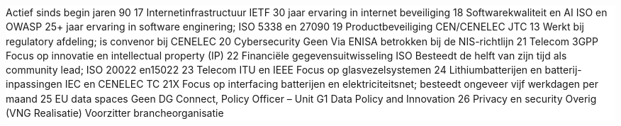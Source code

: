 <td>Actief sinds begin jaren 90</td>
</tr>
<tr class="odd">
<td>17</td>
<td>Internetinfrastructuur</td>
<td>IETF</td>
<td>30 jaar ervaring in internet beveiliging</td>
</tr>
<tr class="even">
<td>18</td>
<td>Softwarekwaliteit en AI</td>
<td>ISO en OWASP</td>
<td>25+ jaar ervaring in software enginering; ISO 5338 en 27090</td>
</tr>
<tr class="odd">
<td>19</td>
<td>Productbeveiliging</td>
<td>CEN/CENELEC JTC 13</td>
<td>Werkt bij regulatory afdeling; is convenor bij CENELEC</td>
</tr>
<tr class="even">
<td>20</td>
<td>Cybersecurity</td>
<td>Geen</td>
<td>Via ENISA betrokken bij de NIS-richtlijn</td>
</tr>
<tr class="odd">
<td>21</td>
<td>Telecom</td>
<td>3GPP</td>
<td>Focus op innovatie en intellectual property (IP)</td>
</tr>
<tr class="even">
<td>22</td>
<td>Financiële gegevensuitwisseling</td>
<td>ISO</td>
<td>Besteedt de helft van zijn tijd als community lead; ISO 20022 en15022</td>
</tr>
<tr class="odd">
<td>23</td>
<td>Telecom</td>
<td>ITU en IEEE</td>
<td>Focus op glasvezelsystemen</td>
</tr>
<tr class="even">
<td>24</td>
<td>Lithiumbatterijen en batterij-inpassingen</td>
<td>IEC en CENELEC TC 21X</td>
<td>Focus op interfacing batterijen en elektriciteitsnet; besteedt ongeveer vijf werkdagen per maand</td>
</tr>
<tr class="odd">
<td>25</td>
<td>EU data spaces</td>
<td>Geen</td>
<td>DG Connect, Policy Officer – Unit G1 Data Policy and Innovation</td>
</tr>
<tr class="even">
<td>26</td>
<td>Privacy en security</td>
<td>Overig (VNG Realisatie)</td>
<td>Voorzitter brancheorganisatie</td>
</tr>
<tr class="odd">